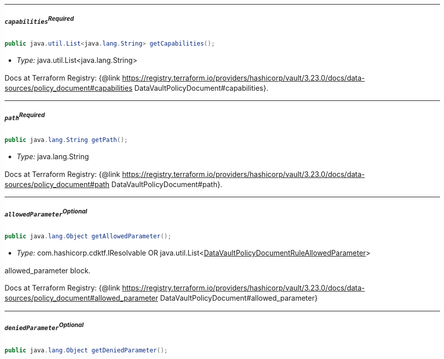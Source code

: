 
---

##### `capabilities`<sup>Required</sup> <a name="capabilities" id="@cdktf/provider-vault.dataVaultPolicyDocument.DataVaultPolicyDocumentRule.property.capabilities"></a>

```java
public java.util.List<java.lang.String> getCapabilities();
```

- *Type:* java.util.List<java.lang.String>

Docs at Terraform Registry: {@link https://registry.terraform.io/providers/hashicorp/vault/3.23.0/docs/data-sources/policy_document#capabilities DataVaultPolicyDocument#capabilities}.

---

##### `path`<sup>Required</sup> <a name="path" id="@cdktf/provider-vault.dataVaultPolicyDocument.DataVaultPolicyDocumentRule.property.path"></a>

```java
public java.lang.String getPath();
```

- *Type:* java.lang.String

Docs at Terraform Registry: {@link https://registry.terraform.io/providers/hashicorp/vault/3.23.0/docs/data-sources/policy_document#path DataVaultPolicyDocument#path}.

---

##### `allowedParameter`<sup>Optional</sup> <a name="allowedParameter" id="@cdktf/provider-vault.dataVaultPolicyDocument.DataVaultPolicyDocumentRule.property.allowedParameter"></a>

```java
public java.lang.Object getAllowedParameter();
```

- *Type:* com.hashicorp.cdktf.IResolvable OR java.util.List<<a href="#@cdktf/provider-vault.dataVaultPolicyDocument.DataVaultPolicyDocumentRuleAllowedParameter">DataVaultPolicyDocumentRuleAllowedParameter</a>>

allowed_parameter block.

Docs at Terraform Registry: {@link https://registry.terraform.io/providers/hashicorp/vault/3.23.0/docs/data-sources/policy_document#allowed_parameter DataVaultPolicyDocument#allowed_parameter}

---

##### `deniedParameter`<sup>Optional</sup> <a name="deniedParameter" id="@cdktf/provider-vault.dataVaultPolicyDocument.DataVaultPolicyDocumentRule.property.deniedParameter"></a>

```java
public java.lang.Object getDeniedParameter();
```
